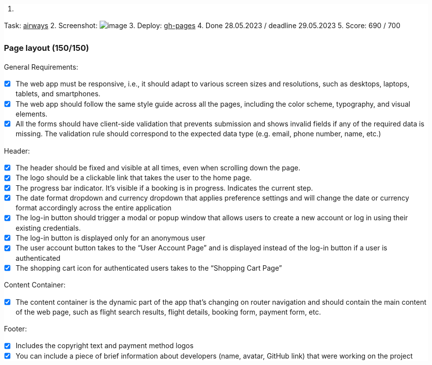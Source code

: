 1.
Task: [airways](https://github.com/rolling-scopes-school/tasks/blob/0e38ef561d25d54462f452a43c8bccb3a6ebc45b/tasks/airways.md)
2. Screenshot:
   ![image](https://github.com/aleshkinpaul/airways/assets/86744568/179f4e4d-dcfb-4deb-a825-af942dec00ca)
3. Deploy: [gh-pages](https://aleshkinpaul.github.io/airways/)
4. Done 28.05.2023 / deadline 29.05.2023
5. Score: 690 / 700

### Page layout (150/150)

General Requirements:

- [x] The web app must be responsive, i.e., it should adapt to various screen sizes and resolutions, such as desktops,
  laptops, tablets, and smartphones.
- [x] The web app should follow the same style guide across all the pages, including the color scheme, typography, and
  visual elements.
- [x] All the forms should have client-side validation that prevents submission and shows invalid fields if any of the
  required data is missing. The validation rule should correspond to the expected data type (e.g. email, phone number,
  name, etc.)

Header:

- [x] The header should be fixed and visible at all times, even when scrolling down the page.
- [x] The logo should be a clickable link that takes the user to the home page.
- [x] The progress bar indicator. It’s visible if a booking is in progress. Indicates the current step.
- [x] The date format dropdown and currency dropdown that applies preference settings and will change the date or
  currency format accordingly across the entire application
- [x] The log-in button should trigger a modal or popup window that allows users to create a new account or log in using
  their existing credentials.
- [x] The log-in button is displayed only for an anonymous user
- [x] The user account button takes to the “User Account Page” and is displayed instead of the log-in button if a user
  is authenticated
- [x]  The shopping cart icon for authenticated users takes to the “Shopping Cart Page”

Content Container:

- [x] The content container is the dynamic part of the app that’s changing on router navigation and should contain the
  main content of the web page, such as flight search results, flight details, booking form, payment form, etc.

Footer:

- [x] Includes the copyright text and payment method logos
- [x] You can include a piece of brief information about developers (name, avatar, GitHub link) that were working on the
  project
